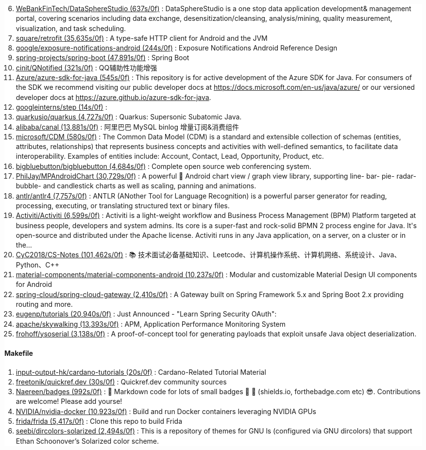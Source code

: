 6. [WeBankFinTech/DataSphereStudio (637s/0f)](https://github.com/WeBankFinTech/DataSphereStudio) : DataSphereStudio is a one stop data application development& management portal, covering scenarios including data exchange, desensitization/cleansing, analysis/mining, quality measurement, visualization, and task scheduling.
7. [square/retrofit (35,635s/0f)](https://github.com/square/retrofit) : A type-safe HTTP client for Android and the JVM
8. [google/exposure-notifications-android (244s/0f)](https://github.com/google/exposure-notifications-android) : Exposure Notifications Android Reference Design
9. [spring-projects/spring-boot (47,891s/0f)](https://github.com/spring-projects/spring-boot) : Spring Boot
10. [cinit/QNotified (321s/0f)](https://github.com/cinit/QNotified) : QQ辅助性功能增强
11. [Azure/azure-sdk-for-java (545s/0f)](https://github.com/Azure/azure-sdk-for-java) : This repository is for active development of the Azure SDK for Java. For consumers of the SDK we recommend visiting our public developer docs at https://docs.microsoft.com/en-us/java/azure/ or our versioned developer docs at https://azure.github.io/azure-sdk-for-java.
12. [googleinterns/step (14s/0f)](https://github.com/googleinterns/step) : 
13. [quarkusio/quarkus (4,727s/0f)](https://github.com/quarkusio/quarkus) : Quarkus: Supersonic Subatomic Java.
14. [alibaba/canal (13,881s/0f)](https://github.com/alibaba/canal) : 阿里巴巴 MySQL binlog 增量订阅&消费组件
15. [microsoft/CDM (580s/0f)](https://github.com/microsoft/CDM) : The Common Data Model (CDM) is a standard and extensible collection of schemas (entities, attributes, relationships) that represents business concepts and activities with well-defined semantics, to facilitate data interoperability. Examples of entities include: Account, Contact, Lead, Opportunity, Product, etc.
16. [bigbluebutton/bigbluebutton (4,684s/0f)](https://github.com/bigbluebutton/bigbluebutton) : Complete open source web conferencing system.
17. [PhilJay/MPAndroidChart (30,729s/0f)](https://github.com/PhilJay/MPAndroidChart) : A powerful 🚀 Android chart view / graph view library, supporting line- bar- pie- radar- bubble- and candlestick charts as well as scaling, panning and animations.
18. [antlr/antlr4 (7,757s/0f)](https://github.com/antlr/antlr4) : ANTLR (ANother Tool for Language Recognition) is a powerful parser generator for reading, processing, executing, or translating structured text or binary files.
19. [Activiti/Activiti (6,599s/0f)](https://github.com/Activiti/Activiti) : Activiti is a light-weight workflow and Business Process Management (BPM) Platform targeted at business people, developers and system admins. Its core is a super-fast and rock-solid BPMN 2 process engine for Java. It's open-source and distributed under the Apache license. Activiti runs in any Java application, on a server, on a cluster or in the…
20. [CyC2018/CS-Notes (101,462s/0f)](https://github.com/CyC2018/CS-Notes) : 📚 技术面试必备基础知识、Leetcode、计算机操作系统、计算机网络、系统设计、Java、Python、C++
21. [material-components/material-components-android (10,237s/0f)](https://github.com/material-components/material-components-android) : Modular and customizable Material Design UI components for Android
22. [spring-cloud/spring-cloud-gateway (2,410s/0f)](https://github.com/spring-cloud/spring-cloud-gateway) : A Gateway built on Spring Framework 5.x and Spring Boot 2.x providing routing and more.
23. [eugenp/tutorials (20,940s/0f)](https://github.com/eugenp/tutorials) : Just Announced - "Learn Spring Security OAuth":
24. [apache/skywalking (13,393s/0f)](https://github.com/apache/skywalking) : APM, Application Performance Monitoring System
25. [frohoff/ysoserial (3,138s/0f)](https://github.com/frohoff/ysoserial) : A proof-of-concept tool for generating payloads that exploit unsafe Java object deserialization.

#### Makefile
1. [input-output-hk/cardano-tutorials (20s/0f)](https://github.com/input-output-hk/cardano-tutorials) : Cardano-Related Tutorial Material
2. [freetonik/quickref.dev (30s/0f)](https://github.com/freetonik/quickref.dev) : Quickref.dev community sources
3. [Naereen/badges (992s/0f)](https://github.com/Naereen/badges) : 📝 Markdown code for lots of small badges 🎀 📌 (shields.io, forthebadge.com etc) 😎. Contributions are welcome! Please add yourse!
4. [NVIDIA/nvidia-docker (10,923s/0f)](https://github.com/NVIDIA/nvidia-docker) : Build and run Docker containers leveraging NVIDIA GPUs
5. [frida/frida (5,417s/0f)](https://github.com/frida/frida) : Clone this repo to build Frida
6. [seebi/dircolors-solarized (2,494s/0f)](https://github.com/seebi/dircolors-solarized) : This is a repository of themes for GNU ls (configured via GNU dircolors) that support Ethan Schoonover’s Solarized color scheme.
